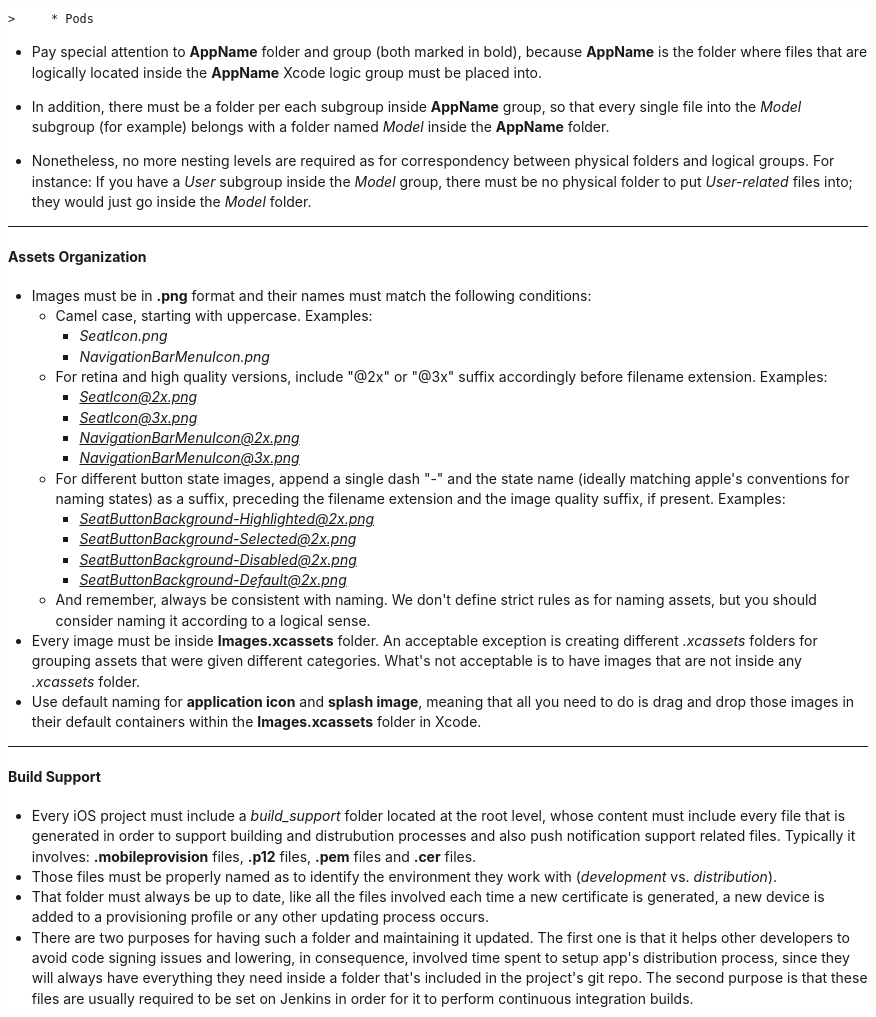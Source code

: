     >     * Pods

* Pay special attention to **AppName** folder and group (both marked in bold), because **AppName** is the folder where files that are logically located inside the **AppName** Xcode logic group must be placed into. 

* In addition, there must be a folder per each subgroup inside **AppName** group, so that every single file into the *Model* subgroup (for example) belongs with a folder named *Model* inside the **AppName** folder. 

* Nonetheless, no more nesting levels are required as for correspondency between physical folders and logical groups. For instance: If you have a *User* subgroup inside the *Model* group, there must be no physical folder to put *User-related* files into; they would just go inside the *Model* folder.

***

#### Assets Organization
* Images must be in **.png** format and their names must match the following conditions:
  * Camel case, starting with uppercase. Examples:
    * *SeatIcon.png*
    * *NavigationBarMenuIcon.png*
  * For retina and high quality versions, include "@2x" or "@3x" suffix accordingly before filename extension. Examples:
    * *SeatIcon@2x.png*
    * *SeatIcon@3x.png*
    * *NavigationBarMenuIcon@2x.png*
    * *NavigationBarMenuIcon@3x.png*
  * For different button state images, append a single dash "-" and the state name (ideally matching apple's conventions for naming states) as a suffix, preceding the filename extension and the image quality suffix, if present. Examples:
    * *SeatButtonBackground-Highlighted@2x.png*
    * *SeatButtonBackground-Selected@2x.png*
    * *SeatButtonBackground-Disabled@2x.png*
    * *SeatButtonBackground-Default@2x.png*
  * And remember, always be consistent with naming. We don't define strict rules as for naming assets, but you should consider naming it according to a logical sense.
* Every image must be inside **Images.xcassets** folder. An acceptable exception is creating different *.xcassets* folders for grouping assets that were given different categories. What's not acceptable is to have images that are not inside any *.xcassets* folder.
* Use default naming for **application icon** and **splash image**, meaning that all you need to do is drag and drop those images in their default containers within the **Images.xcassets** folder in Xcode.

***

#### Build Support
* Every iOS project must include a *build_support* folder located at the root level, whose content must include every file that is generated in order to support building and distrubution processes and also push notification support related files. Typically it involves: **.mobileprovision** files, **.p12** files, **.pem** files and **.cer** files.
* Those files must be properly named as to identify the environment they work with (*development* vs. *distribution*).
* That folder must always be up to date, like all the files involved each time a new certificate is generated, a new device is added to a provisioning profile or any other updating process occurs.
* There are two purposes for having such a folder and maintaining it updated. The first one is that it helps other developers to avoid code signing issues and lowering, in consequence, involved time spent to setup app's distribution process, since they will always have everything they need inside a folder that's included in the project's git repo. The second purpose is that these files are usually required to be set on Jenkins in order for it to perform continuous integration builds.
